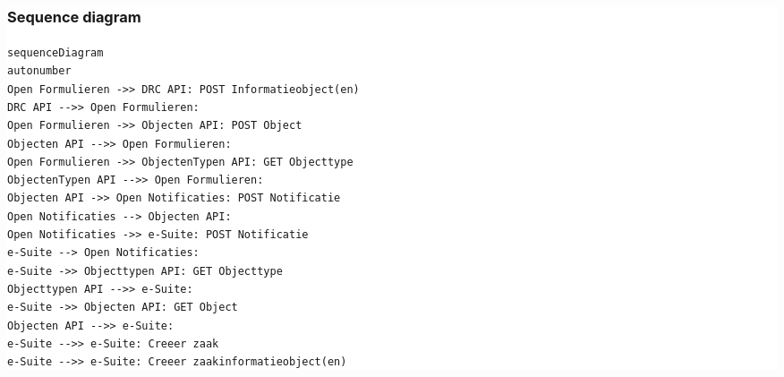 ### Sequence diagram

```mermaid
sequenceDiagram
autonumber
Open Formulieren ->> DRC API: POST Informatieobject(en)
DRC API -->> Open Formulieren: 
Open Formulieren ->> Objecten API: POST Object
Objecten API -->> Open Formulieren: 
Open Formulieren ->> ObjectenTypen API: GET Objecttype
ObjectenTypen API -->> Open Formulieren: 
Objecten API ->> Open Notificaties: POST Notificatie
Open Notificaties --> Objecten API: 
Open Notificaties ->> e-Suite: POST Notificatie
e-Suite --> Open Notificaties: 
e-Suite ->> Objecttypen API: GET Objecttype
Objecttypen API -->> e-Suite: 
e-Suite ->> Objecten API: GET Object
Objecten API -->> e-Suite: 
e-Suite -->> e-Suite: Creeer zaak
e-Suite -->> e-Suite: Creeer zaakinformatieobject(en)
```